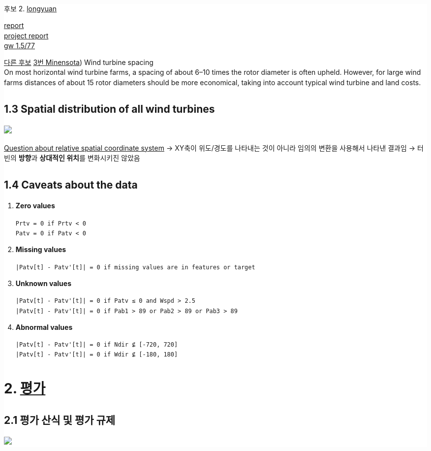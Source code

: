 후보 2. 
[longyuan](https://www.power-technology.com/marketdata/inner-mongolia-baotou-bayin-wind-farm-china/)

[report](https://www1.hkexnews.hk/listedco/listconews/sehk/2009/1127/00916/ewplongy-20091120-24.pdf) \
[project report](https://cdm.unfccc.int/filestorage/Y/L/X/YLXDH8W92UC1QZATBVK50OEF346GI7/pdd.pdf?t=WE98cmVwa3lzfDBpHDUyC4ZBKeKpdQH7RcBp) \
[gw 1.5/77](https://www.goldwindamericas.com/sites/default/files/Goldwind-Brochure-1.5-Web.pdf)

[다른 후보](https://www.deif.com/wind-power/cases/retrofit-md77-for-dongfang/)
[3번 Minensota](https://mn.gov/eera/web/project-file/11688/))
Wind turbine spacing \
On most horizontal wind turbine farms, a spacing of about 6–10 times the rotor diameter is often upheld. However, for large wind farms distances of about 15 rotor diameters should be more economical, taking into account typical wind turbine and land costs. 


## 1.3 Spatial distribution of all wind turbines
![](assets/1.png)

[Question about relative spatial coordinate system](https://github.com/PaddlePaddle/PaddleSpatial/discussions/179)
→ XY축이 위도/경도를 나타내는 것이 아니라 임의의 변환을 사용해서 나타낸 결과임
→ 터빈의 **방향**과 **상대적인 위치**를 변화시키진 않았음

## 1.4 Caveats about the data
1. **Zero values**
   ```
   Prtv = 0 if Prtv < 0
   Patv = 0 if Patv < 0
   ```
2. **Missing values**
   ```
   |Patv[t] - Patv'[t]| = 0 if missing values are in features or target
   ```
3. **Unknown values**
   ```
   |Patv[t] - Patv'[t]| = 0 if Patv ≤ 0 and Wspd > 2.5
   |Patv[t] - Patv'[t]| = 0 if Pab1 > 89 or Pab2 > 89 or Pab3 > 89
   ```
4. **Abnormal values**
   ```
   |Patv[t] - Patv'[t]| = 0 if Ndir ⊈ [-720, 720]
   |Patv[t] - Patv'[t]| = 0 if Wdir ⊈ [-180, 180]
   ```


# 2. [평가](https://dacon.io/competitions/official/235926/overview/rules)
## 2.1 평가 산식 및 평가 규제
![](https://dacon.s3.ap-northeast-2.amazonaws.com/competition/235926/editor-image/1656482296560399.jpeg)
